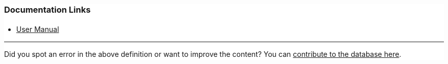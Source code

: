 ### Documentation Links

* [User Manual](https://www.cd-jackson.com/zwave_device_uploads/214/Qubino-Flush-Shutter-DC-PLUS-user-manual-V1-4-eng.pdf)

---

Did you spot an error in the above definition or want to improve the content?
You can [contribute to the database here](http://www.cd-jackson.com/index.php/zwave/zwave-device-database/zwave-device-list/devicesummary/214).
